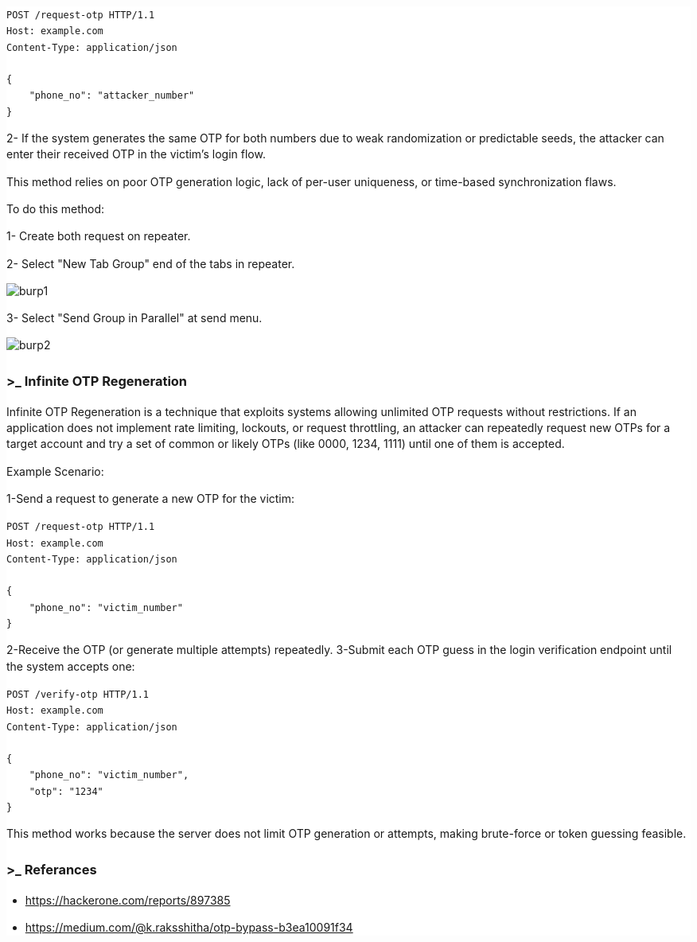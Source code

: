 ```
POST /request-otp HTTP/1.1
Host: example.com
Content-Type: application/json

{
    "phone_no": "attacker_number"
}
```

2- If the system generates the same OTP for both numbers due to weak randomization or predictable seeds, the attacker can enter their received OTP in the victim’s login flow.

This method relies on poor OTP generation logic, lack of per-user uniqueness, or time-based synchronization flaws.

To do this method:

1- Create both request on repeater.

2- Select "New Tab Group" end of the tabs in repeater.

<img width="1262" height="129" alt="burp1" src="https://github.com/user-attachments/assets/3836d077-98ac-4f5a-a97d-87aaa440f675" />

3- Select "Send Group in Parallel" at send menu.

<img width="389" height="259" alt="burp2" src="https://github.com/user-attachments/assets/f68def11-7499-45c8-a515-f0458e89058d" />

### >_ Infinite OTP Regeneration
Infinite OTP Regeneration is a technique that exploits systems allowing unlimited OTP requests without restrictions. If an application does not implement rate limiting, lockouts, or request throttling, an attacker can repeatedly request new OTPs for a target account and try a set of common or likely OTPs (like 0000, 1234, 1111) until one of them is accepted.

Example Scenario:

1-Send a request to generate a new OTP for the victim:
```
POST /request-otp HTTP/1.1
Host: example.com
Content-Type: application/json

{
    "phone_no": "victim_number"
}
```

2-Receive the OTP (or generate multiple attempts) repeatedly.
3-Submit each OTP guess in the login verification endpoint until the system accepts one:
```
POST /verify-otp HTTP/1.1
Host: example.com
Content-Type: application/json

{
    "phone_no": "victim_number",
    "otp": "1234"
}
```

This method works because the server does not limit OTP generation or attempts, making brute-force or token guessing feasible.

### >_ Referances
- https://hackerone.com/reports/897385

- https://medium.com/@k.raksshitha/otp-bypass-b3ea10091f34

